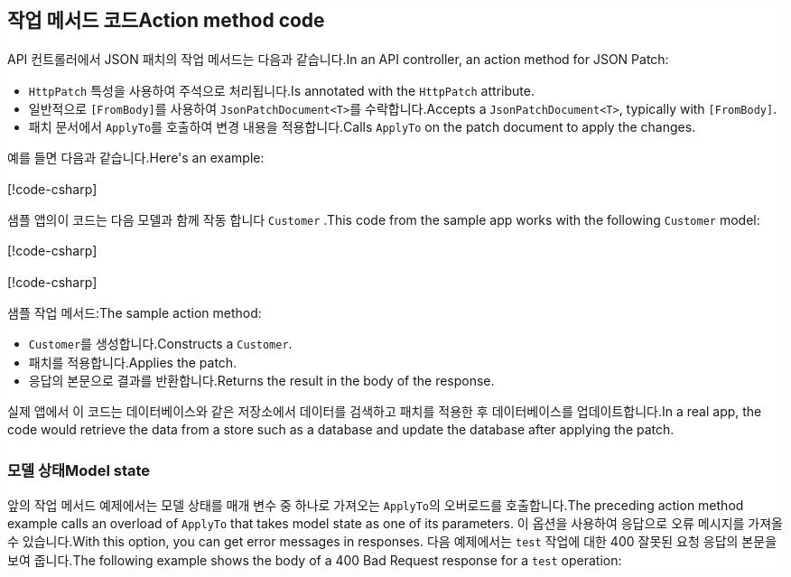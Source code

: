## <a name="action-method-code"></a><span data-ttu-id="cd9c3-154">작업 메서드 코드</span><span class="sxs-lookup"><span data-stu-id="cd9c3-154">Action method code</span></span>

<span data-ttu-id="cd9c3-155">API 컨트롤러에서 JSON 패치의 작업 메서드는 다음과 같습니다.</span><span class="sxs-lookup"><span data-stu-id="cd9c3-155">In an API controller, an action method for JSON Patch:</span></span>

* <span data-ttu-id="cd9c3-156">`HttpPatch` 특성을 사용하여 주석으로 처리됩니다.</span><span class="sxs-lookup"><span data-stu-id="cd9c3-156">Is annotated with the `HttpPatch` attribute.</span></span>
* <span data-ttu-id="cd9c3-157">일반적으로 `[FromBody]`를 사용하여 `JsonPatchDocument<T>`를 수락합니다.</span><span class="sxs-lookup"><span data-stu-id="cd9c3-157">Accepts a `JsonPatchDocument<T>`, typically with `[FromBody]`.</span></span>
* <span data-ttu-id="cd9c3-158">패치 문서에서 `ApplyTo`를 호출하여 변경 내용을 적용합니다.</span><span class="sxs-lookup"><span data-stu-id="cd9c3-158">Calls `ApplyTo` on the patch document to apply the changes.</span></span>

<span data-ttu-id="cd9c3-159">예를 들면 다음과 같습니다.</span><span class="sxs-lookup"><span data-stu-id="cd9c3-159">Here's an example:</span></span>

[!code-csharp[](jsonpatch/samples/2.2/Controllers/HomeController.cs?name=snippet_PatchAction&highlight=1,3,9)]

<span data-ttu-id="cd9c3-160">샘플 앱의이 코드는 다음 모델과 함께 작동 합니다 `Customer` .</span><span class="sxs-lookup"><span data-stu-id="cd9c3-160">This code from the sample app works with the following `Customer` model:</span></span>

[!code-csharp[](jsonpatch/samples/2.2/Models/Customer.cs?name=snippet_Customer)]

[!code-csharp[](jsonpatch/samples/2.2/Models/Order.cs?name=snippet_Order)]

<span data-ttu-id="cd9c3-161">샘플 작업 메서드:</span><span class="sxs-lookup"><span data-stu-id="cd9c3-161">The sample action method:</span></span>

* <span data-ttu-id="cd9c3-162">`Customer`를 생성합니다.</span><span class="sxs-lookup"><span data-stu-id="cd9c3-162">Constructs a `Customer`.</span></span>
* <span data-ttu-id="cd9c3-163">패치를 적용합니다.</span><span class="sxs-lookup"><span data-stu-id="cd9c3-163">Applies the patch.</span></span>
* <span data-ttu-id="cd9c3-164">응답의 본문으로 결과를 반환합니다.</span><span class="sxs-lookup"><span data-stu-id="cd9c3-164">Returns the result in the body of the response.</span></span>

<span data-ttu-id="cd9c3-165">실제 앱에서 이 코드는 데이터베이스와 같은 저장소에서 데이터를 검색하고 패치를 적용한 후 데이터베이스를 업데이트합니다.</span><span class="sxs-lookup"><span data-stu-id="cd9c3-165">In a real app, the code would retrieve the data from a store such as a database and update the database after applying the patch.</span></span>

### <a name="model-state"></a><span data-ttu-id="cd9c3-166">모델 상태</span><span class="sxs-lookup"><span data-stu-id="cd9c3-166">Model state</span></span>

<span data-ttu-id="cd9c3-167">앞의 작업 메서드 예제에서는 모델 상태를 매개 변수 중 하나로 가져오는 `ApplyTo`의 오버로드를 호출합니다.</span><span class="sxs-lookup"><span data-stu-id="cd9c3-167">The preceding action method example calls an overload of `ApplyTo` that takes model state as one of its parameters.</span></span> <span data-ttu-id="cd9c3-168">이 옵션을 사용하여 응답으로 오류 메시지를 가져올 수 있습니다.</span><span class="sxs-lookup"><span data-stu-id="cd9c3-168">With this option, you can get error messages in responses.</span></span> <span data-ttu-id="cd9c3-169">다음 예제에서는 `test` 작업에 대한 400 잘못된 요청 응답의 본문을 보여 줍니다.</span><span class="sxs-lookup"><span data-stu-id="cd9c3-169">The following example shows the body of a 400 Bad Request response for a `test` operation:</span></span>
